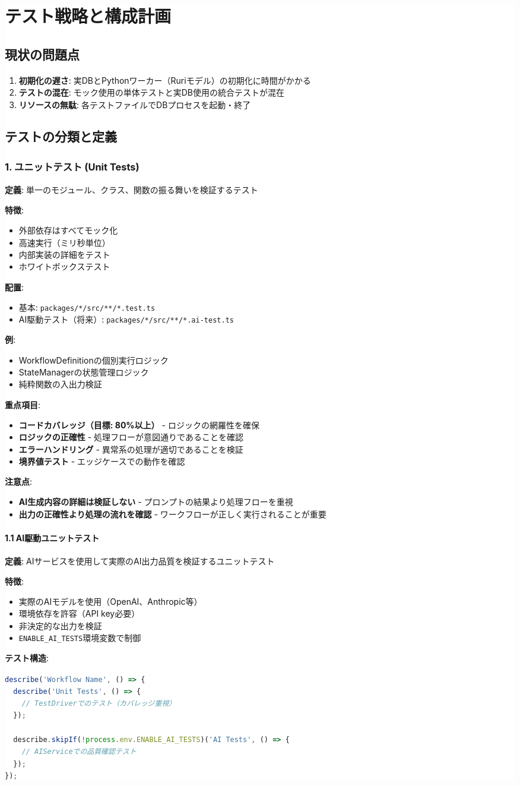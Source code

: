 # テスト戦略と構成計画

## 現状の問題点

1. **初期化の遅さ**: 実DBとPythonワーカー（Ruriモデル）の初期化に時間がかかる
2. **テストの混在**: モック使用の単体テストと実DB使用の統合テストが混在
3. **リソースの無駄**: 各テストファイルでDBプロセスを起動・終了

## テストの分類と定義

### 1. ユニットテスト (Unit Tests)

**定義**: 単一のモジュール、クラス、関数の振る舞いを検証するテスト

**特徴**:

- 外部依存はすべてモック化
- 高速実行（ミリ秒単位）
- 内部実装の詳細をテスト
- ホワイトボックステスト

**配置**:
- 基本: `packages/*/src/**/*.test.ts`
- AI駆動テスト（将来）: `packages/*/src/**/*.ai-test.ts`

**例**:

- WorkflowDefinitionの個別実行ロジック
- StateManagerの状態管理ロジック
- 純粋関数の入出力検証

**重点項目**:

- **コードカバレッジ（目標: 80%以上）** - ロジックの網羅性を確保
- **ロジックの正確性** - 処理フローが意図通りであることを確認
- **エラーハンドリング** - 異常系の処理が適切であることを検証
- **境界値テスト** - エッジケースでの動作を確認

**注意点**:

- **AI生成内容の詳細は検証しない** - プロンプトの結果より処理フローを重視
- **出力の正確性より処理の流れを確認** - ワークフローが正しく実行されることが重要

#### 1.1 AI駆動ユニットテスト

**定義**: AIサービスを使用して実際のAI出力品質を検証するユニットテスト

**特徴**:
- 実際のAIモデルを使用（OpenAI、Anthropic等）
- 環境依存を許容（API key必要）
- 非決定的な出力を検証
- `ENABLE_AI_TESTS`環境変数で制御

**テスト構造**:
```typescript
describe('Workflow Name', () => {
  describe('Unit Tests', () => {
    // TestDriverでのテスト（カバレッジ重視）
  });

  describe.skipIf(!process.env.ENABLE_AI_TESTS)('AI Tests', () => {
    // AIServiceでの品質確認テスト
  });
});
```
